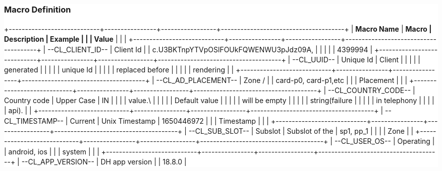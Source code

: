 ### Macro Definition

+----------------------------+----------------+-----------------+--------------------------------------+
| **Macro Name**             | **Macro        | **Description** | **Example**                          |
|                            | Value**        |                 |                                      |
+----------------------------+----------------+-----------------+--------------------------------------+
| \--CL_CLIENT_ID\--         | Client Id      |                 | c.U3BKTnpYTVpOSlFOUkFQWENWU3pJdz09A, |
|                            |                |                 | 4399994                              |
+----------------------------+----------------+-----------------+--------------------------------------+
| \--CL_UUID\--              | Unique Id      | Client          |                                      |
|                            |                | generated       |                                      |
|                            |                | unique Id       |                                      |
|                            |                | replaced before |                                      |
|                            |                | rendering       |                                      |
+----------------------------+----------------+-----------------+--------------------------------------+
| \--CL_AD_PLACEMENT\--      | Zone /         |                 | card-p0, card-p1,etc                 |
|                            | Placement      |                 |                                      |
+----------------------------+----------------+-----------------+--------------------------------------+
| \--CL_COUNTRY_CODE\--      | Country code   | Upper Case      | IN                                   |
|                            |                | value.\         |                                      |
|                            |                | Default value   |                                      |
|                            |                | will be empty   |                                      |
|                            |                | string(failure  |                                      |
|                            |                | in telephony    |                                      |
|                            |                | api).           |                                      |
+----------------------------+----------------+-----------------+--------------------------------------+
| \--CL_TIMESTAMP\--         | Current        | Unix Timestamp  | 1650446972                           |
|                            | Timestamp      |                 |                                      |
+----------------------------+----------------+-----------------+--------------------------------------+
| \--CL_SUB_SLOT\--          | Subslot        | Subslot of the  | sp1, pp_1                            |
|                            |                | Zone            |                                      |
+----------------------------+----------------+-----------------+--------------------------------------+
| \--CL_USER_OS\--           | Operating      |                 | android, ios                         |
|                            | system         |                 |                                      |
+----------------------------+----------------+-----------------+--------------------------------------+
| \--CL_APP_VERSION\--       | DH app version |                 | 18.8.0                               |